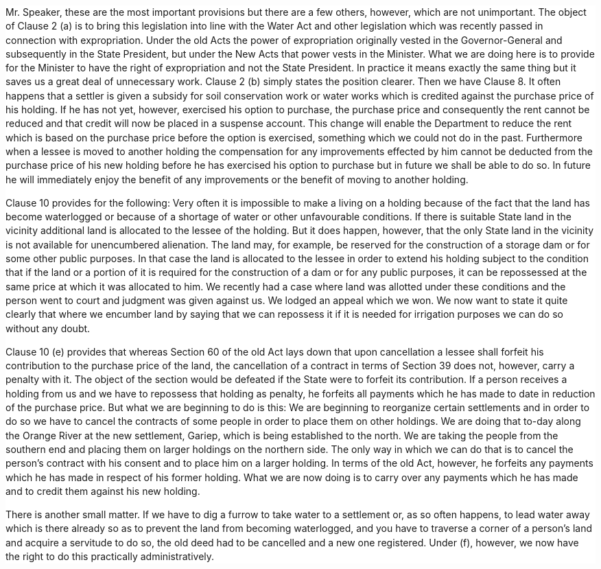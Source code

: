 <p>Mr. Speaker, these are the most important provisions but there are a few others, however, which are not unimportant. The object of Clause 2 (a) is to bring this legislation into line with the Water Act and other legislation which was recently passed in connection with expropriation. Under the old Acts the power of expropriation originally vested in the Governor-General and subsequently in the State President, but under the New Acts that power vests in the Minister. What we are doing here is to provide for the Minister to have the right of expropriation and not the State President. In practice it means exactly the same thing but it saves us a great deal of unnecessary work. Clause 2 (b) simply states the position clearer. Then we have Clause 8. It often happens that a settler is given a subsidy for soil conservation work or water works which is credited against the purchase price of his holding. If he has not yet, however, exercised his option to purchase, the purchase price and consequently the rent cannot be reduced and that credit will now be placed in a suspense account. This change will enable the Department to reduce the rent which is based on the purchase price before the option is exercised, something which we could not do in the past. Furthermore when a lessee is moved to another holding the compensation for any improvements effected by him cannot be deducted from the purchase price of his new holding before he has exercised his option to purchase but in future we shall be able to do so. In future he will immediately enjoy the benefit of any improvements or the benefit of moving to another holding.</p>

<p>Clause 10 provides for the following: Very often it is impossible to make a living on a holding because of the fact that the land has become waterlogged or because of a shortage of water or other unfavourable conditions. If there is suitable State land in the vicinity additional land is allocated to the lessee of the holding. But it does happen, however, that the only State land in the vicinity is not available for unencumbered alienation. The land may, for example, be reserved for the construction of a storage dam or for some other public purposes. In that case the land is allocated to the lessee in order to extend his holding subject to the condition that if the land or a portion of it is required for the construction of a dam or for any public purposes, it can be repossessed at the same price at which it was allocated to him. We recently had a case where land was allotted under these conditions and the person went to court and judgment was given against us. We lodged an appeal which we won. We now want to state it quite clearly that where we encumber land by saying that we can repossess it if it is needed for irrigation purposes we can do so without any doubt.</p>

<p>Clause 10 (e) provides that whereas Section 60 of the old Act lays down that upon cancellation a lessee shall forfeit his contribution to the purchase price of the land, the cancellation of a contract in terms of Section 39 does not, however, carry a penalty with it. The object of the section would be defeated if the State were to forfeit its contribution. If a person receives a holding from us and we have to repossess that holding as penalty, he forfeits all payments which he has made to date in reduction of the purchase price. But what we are beginning to do is this: We are beginning to reorganize certain settlements and in order to do so we have to cancel the contracts of some people in order to place them on other holdings. We are doing that to-day along the Orange River at the new settlement, Gariep, which is being established to the north. We are taking the people from the southern end and placing them on larger holdings on the northern side. The only way in which we can do that is to cancel the person&#x2019;s contract with his consent and to place him on a larger holding. In terms of the old Act, however, he forfeits any payments which he has made in respect of his former holding. What we are now doing is to carry over any payments which he has made and to credit them against his new holding.</p>

<p>There is another small matter. If we have to dig a furrow to take water to a settlement or, as so often happens, to lead water away which is there already so as to prevent the land from becoming waterlogged, and you have to traverse a corner of a person&#x2019;s land and acquire a servitude to do so, the old deed had to be cancelled and a new one registered. Under (f), however, we now have the right to do this practically administratively.</p>
